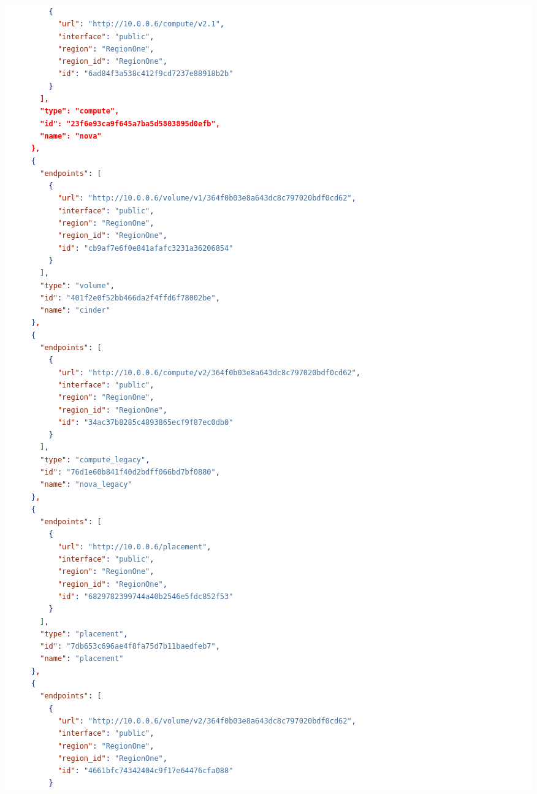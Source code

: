 ```json
          {
            "url": "http://10.0.0.6/compute/v2.1",
            "interface": "public",
            "region": "RegionOne",
            "region_id": "RegionOne",
            "id": "6ad84f3a538c412f9cd7237e88918b2b"
          }
        ],
        "type": "compute",
        "id": "23f6e93ca9f645a7ba5d5803895d0efb",
        "name": "nova"
      },
      {
        "endpoints": [
          {
            "url": "http://10.0.0.6/volume/v1/364f0b03e8a643dc8c797020bdf0cd62",
            "interface": "public",
            "region": "RegionOne",
            "region_id": "RegionOne",
            "id": "cb9af7e6f0e841afafc3231a36206854"
          }
        ],
        "type": "volume",
        "id": "401f2e0f52bb466da2f4ffd6f78002be",
        "name": "cinder"
      },
      {
        "endpoints": [
          {
            "url": "http://10.0.0.6/compute/v2/364f0b03e8a643dc8c797020bdf0cd62",
            "interface": "public",
            "region": "RegionOne",
            "region_id": "RegionOne",
            "id": "34ac37b8285c4893865ecf9f87ec0db0"
          }
        ],
        "type": "compute_legacy",
        "id": "76d1e60b841f40d2bdff066bd7bf0880",
        "name": "nova_legacy"
      },
      {
        "endpoints": [
          {
            "url": "http://10.0.0.6/placement",
            "interface": "public",
            "region": "RegionOne",
            "region_id": "RegionOne",
            "id": "6829782399744a40b2546e5fdc852f53"
          }
        ],
        "type": "placement",
        "id": "7db653c696ae4f8fa75d7b11baedfeb7",
        "name": "placement"
      },
      {
        "endpoints": [
          {
            "url": "http://10.0.0.6/volume/v2/364f0b03e8a643dc8c797020bdf0cd62",
            "interface": "public",
            "region": "RegionOne",
            "region_id": "RegionOne",
            "id": "4661bfc74342404c9f17e64476cfa088"
          }
```